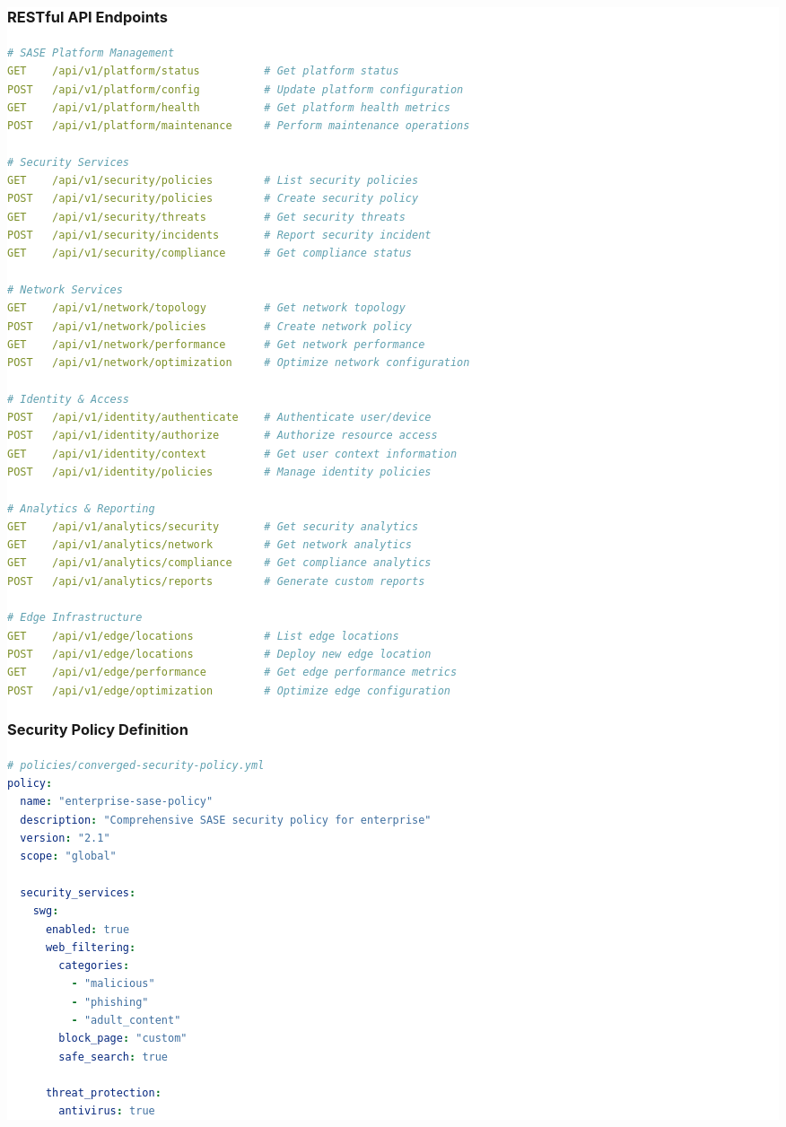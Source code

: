### **RESTful API Endpoints**

```yaml
# SASE Platform Management
GET    /api/v1/platform/status          # Get platform status
POST   /api/v1/platform/config          # Update platform configuration
GET    /api/v1/platform/health          # Get platform health metrics
POST   /api/v1/platform/maintenance     # Perform maintenance operations

# Security Services
GET    /api/v1/security/policies        # List security policies
POST   /api/v1/security/policies        # Create security policy
GET    /api/v1/security/threats         # Get security threats
POST   /api/v1/security/incidents       # Report security incident
GET    /api/v1/security/compliance      # Get compliance status

# Network Services
GET    /api/v1/network/topology         # Get network topology
POST   /api/v1/network/policies         # Create network policy
GET    /api/v1/network/performance      # Get network performance
POST   /api/v1/network/optimization     # Optimize network configuration

# Identity & Access
POST   /api/v1/identity/authenticate    # Authenticate user/device
POST   /api/v1/identity/authorize       # Authorize resource access
GET    /api/v1/identity/context         # Get user context information
POST   /api/v1/identity/policies        # Manage identity policies

# Analytics & Reporting
GET    /api/v1/analytics/security       # Get security analytics
GET    /api/v1/analytics/network        # Get network analytics
GET    /api/v1/analytics/compliance     # Get compliance analytics
POST   /api/v1/analytics/reports        # Generate custom reports

# Edge Infrastructure
GET    /api/v1/edge/locations           # List edge locations
POST   /api/v1/edge/locations           # Deploy new edge location
GET    /api/v1/edge/performance         # Get edge performance metrics
POST   /api/v1/edge/optimization        # Optimize edge configuration
```

### **Security Policy Definition**

```yaml
# policies/converged-security-policy.yml
policy:
  name: "enterprise-sase-policy"
  description: "Comprehensive SASE security policy for enterprise"
  version: "2.1"
  scope: "global"

  security_services:
    swg:
      enabled: true
      web_filtering:
        categories:
          - "malicious"
          - "phishing"
          - "adult_content"
        block_page: "custom"
        safe_search: true

      threat_protection:
        antivirus: true
```